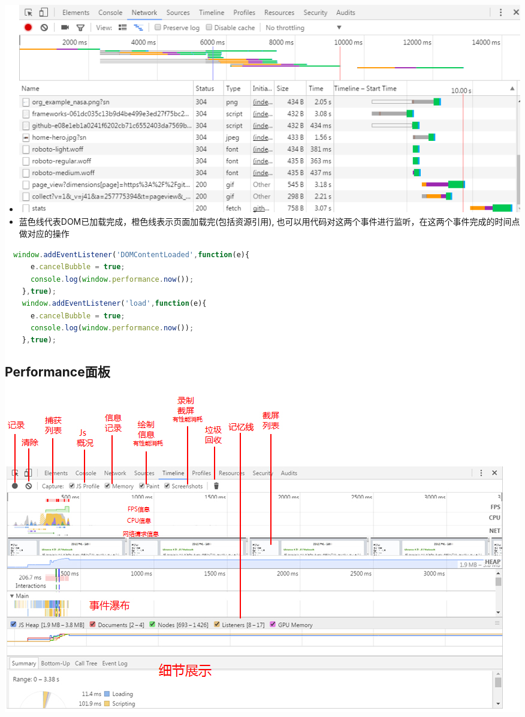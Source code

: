 - ![Network面板时间轴](./images/Network面板时间轴.png)
- 蓝色线代表DOM已加载完成，橙色线表示页面加载完(包括资源引用), 也可以用代码对这两个事件进行监听，在这两个事件完成的时间点做对应的操作

```javascript
  window.addEventListener('DOMContentLoaded',function(e){
      e.cancelBubble = true;
      console.log(window.performance.now());
    },true);
    window.addEventListener('load',function(e){
      e.cancelBubble = true;
      console.log(window.performance.now());
    },true);
```

## Performance面板

![Performance面板](./images/Performance面板.png)
